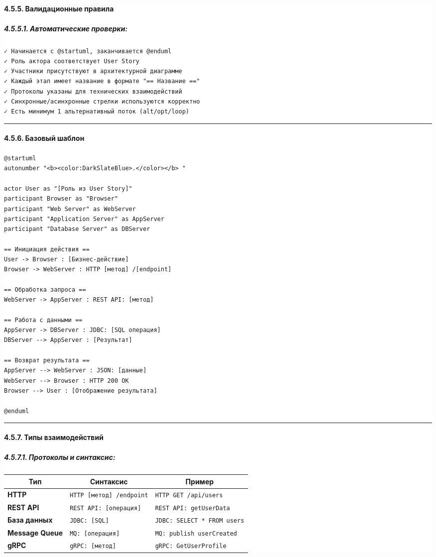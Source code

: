 
#### 4.5.5. Валидационные правила

##### 4.5.5.1. Автоматические проверки:
```
✓ Начинается с @startuml, заканчивается @enduml
✓ Роль актора соответствует User Story
✓ Участники присутствуют в архитектурной диаграмме
✓ Каждый этап имеет название в формате "== Название =="
✓ Протоколы указаны для технических взаимодействий
✓ Синхронные/асинхронные стрелки используются корректно
✓ Есть минимум 1 альтернативный поток (alt/opt/loop)
```

---

#### 4.5.6. Базовый шаблон

```plantuml
@startuml
autonumber "<b><color:DarkSlateBlue>.</color></b> " 

actor User as "[Роль из User Story]"
participant Browser as "Browser"
participant "Web Server" as WebServer
participant "Application Server" as AppServer
participant "Database Server" as DBServer

== Инициация действия ==
User -> Browser : [Бизнес-действие]
Browser -> WebServer : HTTP [метод] /[endpoint]

== Обработка запроса ==
WebServer -> AppServer : REST API: [метод]

== Работа с данными ==
AppServer -> DBServer : JDBC: [SQL операция]
DBServer --> AppServer : [Результат]

== Возврат результата ==
AppServer --> WebServer : JSON: [данные]
WebServer --> Browser : HTTP 200 OK
Browser --> User : [Отображение результата]

@enduml
```

---

#### 4.5.7. Типы взаимодействий

##### 4.5.7.1. Протоколы и синтаксис:
| Тип | Синтаксис | Пример |
|-----|-----------|--------|
| **HTTP** | `HTTP [метод] /endpoint` | `HTTP GET /api/users` |
| **REST API** | `REST API: [операция]` | `REST API: getUserData` |
| **База данных** | `JDBC: [SQL]` | `JDBC: SELECT * FROM users` |
| **Message Queue** | `MQ: [операция]` | `MQ: publish userCreated` |
| **gRPC** | `gRPC: [метод]` | `gRPC: GetUserProfile` |
